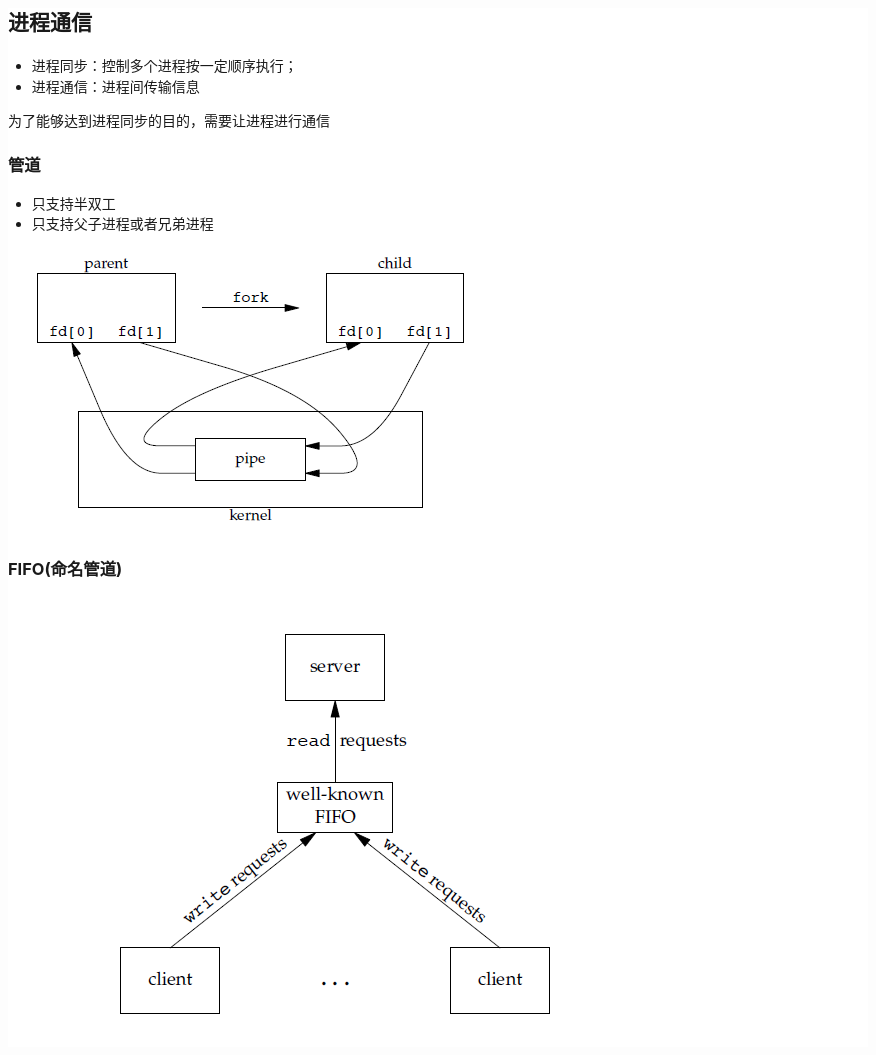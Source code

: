 ## 进程通信

- 进程同步：控制多个进程按一定顺序执行；
- 进程通信：进程间传输信息

为了能够达到进程同步的目的，需要让进程进行通信

### 管道

- 只支持半双工
- 只支持父子进程或者兄弟进程

![202031171046](/assets/202031171046.png)

### FIFO(命名管道)

![202031183319](/assets/202031183319.png)
